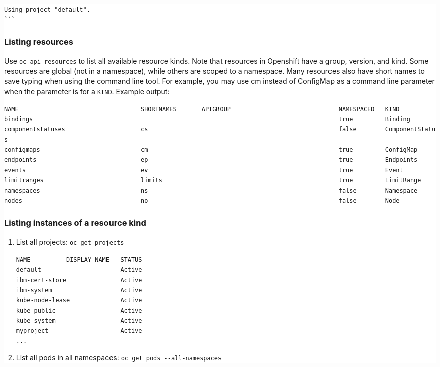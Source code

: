     Using project "default".
    ```

### Listing resources

Use `oc api-resources` to list all available resource kinds. 
Note that resources in Openshift have a group, version, and kind. 
Some resources are global (not in a namespace), while others are scoped to a namespace.
Many resources also have short names to save typing when using the command line tool. 
For example, you may use cm instead of ConfigMap as a command line parameter when the parameter is for a `KIND`.
Example output:

```
NAME                                  SHORTNAMES       APIGROUP                              NAMESPACED   KIND
bindings                                                                                     true         Binding
componentstatuses                     cs                                                     false        ComponentStatu
s
configmaps                            cm                                                     true         ConfigMap
endpoints                             ep                                                     true         Endpoints
events                                ev                                                     true         Event
limitranges                           limits                                                 true         LimitRange
namespaces                            ns                                                     false        Namespace
nodes                                 no                                                     false        Node
```

### Listing instances of a resource kind

1. List all projects: `oc get projects`

    ```
    NAME          DISPLAY NAME   STATUS
    default                      Active
    ibm-cert-store               Active
    ibm-system                   Active
    kube-node-lease              Active
    kube-public                  Active
    kube-system                  Active
    myproject                    Active
    ...
    ```


1. List all pods in all namespaces: `oc get pods --all-namespaces`
